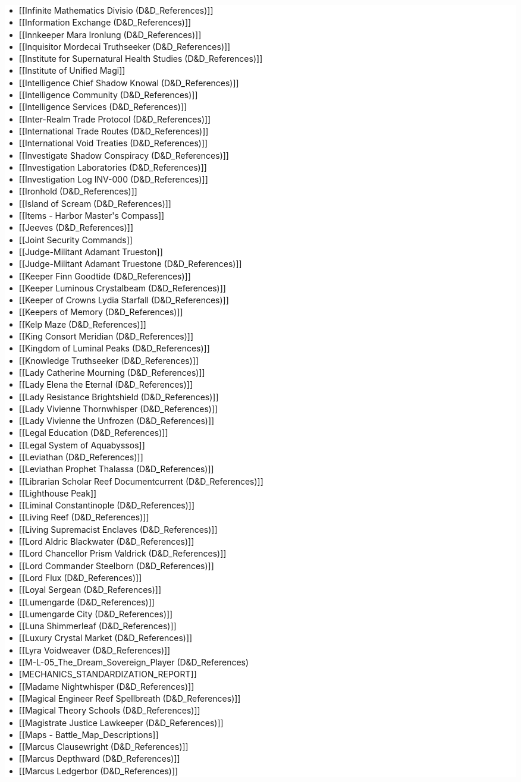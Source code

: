 - [[Infinite Mathematics Divisio (D&D_References)]]
- [[Information Exchange (D&D_References)]]
- [[Innkeeper Mara Ironlung (D&D_References)]]
- [[Inquisitor Mordecai Truthseeker (D&D_References)]]
- [[Institute for Supernatural Health Studies (D&D_References)]]
- [[Institute of Unified Magi]]
- [[Intelligence Chief Shadow Knowal (D&D_References)]]
- [[Intelligence Community (D&D_References)]]
- [[Intelligence Services (D&D_References)]]
- [[Inter-Realm Trade Protocol (D&D_References)]]
- [[International Trade Routes (D&D_References)]]
- [[International Void Treaties (D&D_References)]]
- [[Investigate Shadow Conspiracy (D&D_References)]]
- [[Investigation Laboratories (D&D_References)]]
- [[Investigation Log INV-000 (D&D_References)]]
- [[Ironhold (D&D_References)]]
- [[Island of Scream (D&D_References)]]
- [[Items - Harbor Master's Compass]]
- [[Jeeves (D&D_References)]]
- [[Joint Security Commands]]
- [[Judge-Militant Adamant Trueston]]
- [[Judge-Militant Adamant Truestone (D&D_References)]]
- [[Keeper Finn Goodtide (D&D_References)]]
- [[Keeper Luminous Crystalbeam (D&D_References)]]
- [[Keeper of Crowns Lydia Starfall (D&D_References)]]
- [[Keepers of Memory (D&D_References)]]
- [[Kelp Maze (D&D_References)]]
- [[King Consort Meridian (D&D_References)]]
- [[Kingdom of Luminal Peaks (D&D_References)]]
- [[Knowledge Truthseeker (D&D_References)]]
- [[Lady Catherine Mourning (D&D_References)]]
- [[Lady Elena the Eternal (D&D_References)]]
- [[Lady Resistance Brightshield (D&D_References)]]
- [[Lady Vivienne Thornwhisper (D&D_References)]]
- [[Lady Vivienne the Unfrozen (D&D_References)]]
- [[Legal Education (D&D_References)]]
- [[Legal System of Aquabyssos]]
- [[Leviathan (D&D_References)]]
- [[Leviathan Prophet Thalassa (D&D_References)]]
- [[Librarian Scholar Reef Documentcurrent (D&D_References)]]
- [[Lighthouse Peak]]
- [[Liminal Constantinople (D&D_References)]]
- [[Living Reef (D&D_References)]]
- [[Living Supremacist Enclaves (D&D_References)]]
- [[Lord Aldric Blackwater (D&D_References)]]
- [[Lord Chancellor Prism Valdrick (D&D_References)]]
- [[Lord Commander Steelborn (D&D_References)]]
- [[Lord Flux (D&D_References)]]
- [[Loyal Sergean (D&D_References)]]
- [[Lumengarde (D&D_References)]]
- [[Lumengarde City (D&D_References)]]
- [[Luna Shimmerleaf (D&D_References)]]
- [[Luxury Crystal Market (D&D_References)]]
- [[Lyra Voidweaver (D&D_References)]]
- [[M-L-05_The_Dream_Sovereign_Player (D&D_References)
- [MECHANICS_STANDARDIZATION_REPORT]]
- [[Madame Nightwhisper (D&D_References)]]
- [[Magical Engineer Reef Spellbreath (D&D_References)]]
- [[Magical Theory Schools (D&D_References)]]
- [[Magistrate Justice Lawkeeper (D&D_References)]]
- [[Maps - Battle_Map_Descriptions]]
- [[Marcus Clausewright (D&D_References)]]
- [[Marcus Depthward (D&D_References)]]
- [[Marcus Ledgerbor (D&D_References)]]